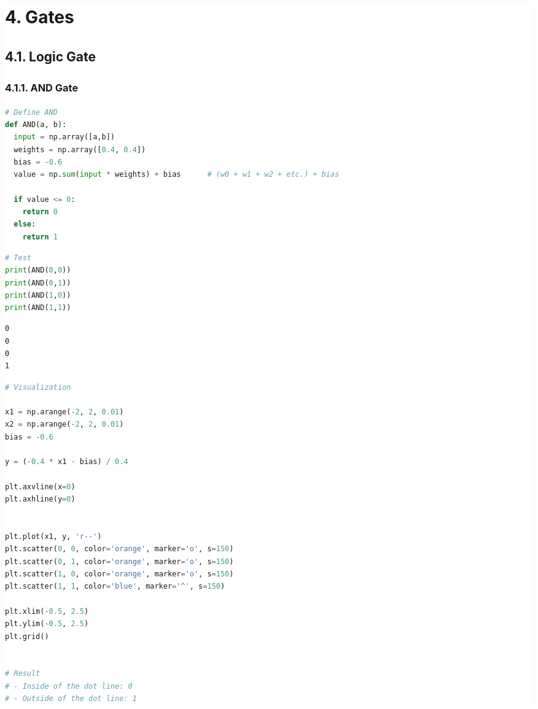 
# 4. Gates

## 4.1. Logic Gate

### 4.1.1. AND Gate


```python
# Define AND
def AND(a, b):
  input = np.array([a,b])
  weights = np.array([0.4, 0.4])
  bias = -0.6
  value = np.sum(input * weights) + bias      # (w0 + w1 + w2 + etc.) + bias
  
  if value <= 0:
    return 0
  else:
    return 1
```


```python
# Test
print(AND(0,0))
print(AND(0,1))
print(AND(1,0))
print(AND(1,1))
```

    0
    0
    0
    1



```python
# Visualization

x1 = np.arange(-2, 2, 0.01)
x2 = np.arange(-2, 2, 0.01)
bias = -0.6

y = (-0.4 * x1 - bias) / 0.4

plt.axvline(x=0)
plt.axhline(y=0)


plt.plot(x1, y, 'r--')
plt.scatter(0, 0, color='orange', marker='o', s=150)
plt.scatter(0, 1, color='orange', marker='o', s=150)
plt.scatter(1, 0, color='orange', marker='o', s=150)
plt.scatter(1, 1, color='blue', marker='^', s=150)

plt.xlim(-0.5, 2.5)
plt.ylim(-0.5, 2.5)
plt.grid()


# Result
# - Inside of the dot line: 0
# - Outside of the dot line: 1

```